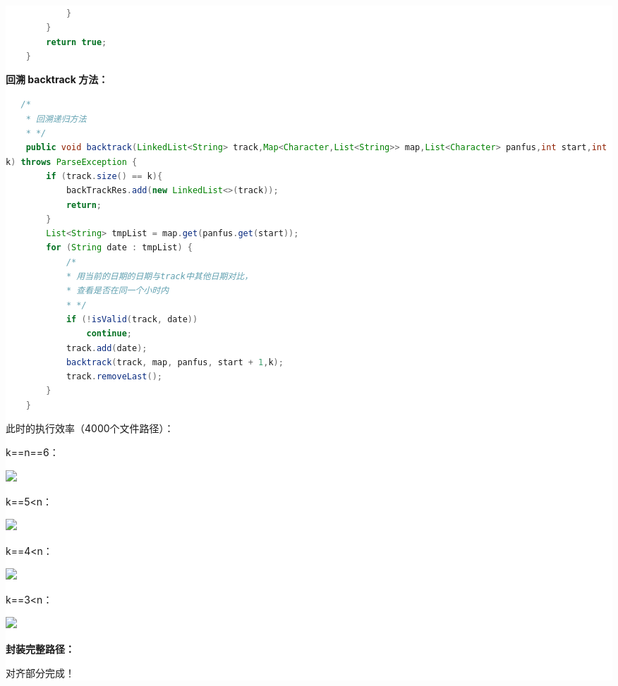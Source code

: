 ```java
            }
        }
        return true;
    }
```

**回溯 backtrack 方法：**

```java
   /*
    * 回溯递归方法
    * */
    public void backtrack(LinkedList<String> track,Map<Character,List<String>> map,List<Character> panfus,int start,int k) throws ParseException {
        if (track.size() == k){
            backTrackRes.add(new LinkedList<>(track));
            return;
        }
        List<String> tmpList = map.get(panfus.get(start));
        for (String date : tmpList) {
            /*
            * 用当前的日期的日期与track中其他日期对比，
            * 查看是否在同一个小时内
            * */
            if (!isValid(track, date))
                continue;
            track.add(date);
            backtrack(track, map, panfus, start + 1,k);
            track.removeLast();
        }
    }
```

此时的执行效率（4000个文件路径）：

k==n==6：

![](/data/files/杂项/研究生阶段/后台程序运行截图/k等于6效率.png)

k==5<n：

![](/data/files/杂项/研究生阶段/后台程序运行截图/k=5的结果集.png)

k==4<n：

![](/data/files/杂项/研究生阶段/后台程序运行截图/k=4的结果集.png)

k==3<n：

![](/data/files/杂项/研究生阶段/后台程序运行截图/k=3的结果集.png)

**封装完整路径：**

对齐部分完成！
